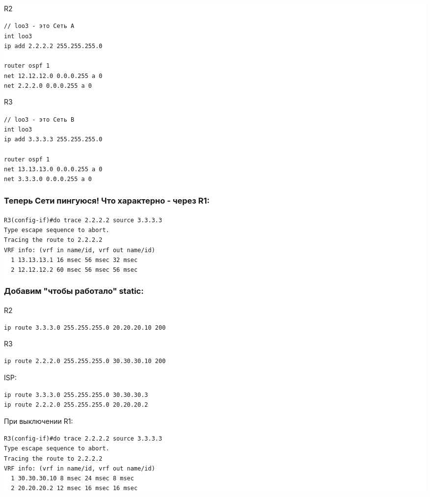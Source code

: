 R2
```
// loo3 - это Сеть A
int loo3 
ip add 2.2.2.2 255.255.255.0

router ospf 1
net 12.12.12.0 0.0.0.255 a 0
net 2.2.2.0 0.0.0.255 a 0
```

R3
```
// loo3 - это Сеть B
int loo3
ip add 3.3.3.3 255.255.255.0

router ospf 1
net 13.13.13.0 0.0.0.255 a 0
net 3.3.3.0 0.0.0.255 a 0
```

### Теперь Сети пингуюся! Что характерно - через R1:
```
R3(config-if)#do trace 2.2.2.2 source 3.3.3.3
Type escape sequence to abort.
Tracing the route to 2.2.2.2
VRF info: (vrf in name/id, vrf out name/id)
  1 13.13.13.1 16 msec 56 msec 32 msec
  2 12.12.12.2 60 msec 56 msec 56 msec
```

### Добавим "чтобы работало" static:

R2
```
ip route 3.3.3.0 255.255.255.0 20.20.20.10 200
```

R3
```
ip route 2.2.2.0 255.255.255.0 30.30.30.10 200
```

ISP:
```
ip route 3.3.3.0 255.255.255.0 30.30.30.3
ip route 2.2.2.0 255.255.255.0 20.20.20.2
```

При выключении R1:
```
R3(config-if)#do trace 2.2.2.2 source 3.3.3.3
Type escape sequence to abort.
Tracing the route to 2.2.2.2
VRF info: (vrf in name/id, vrf out name/id)
  1 30.30.30.10 8 msec 24 msec 8 msec
  2 20.20.20.2 12 msec 16 msec 16 msec
```
